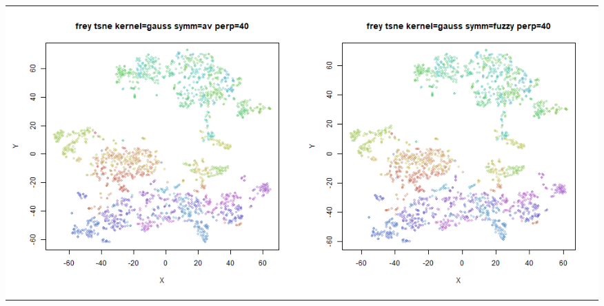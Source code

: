 |                             |                           |
:----------------------------:|:--------------------------:
![frey tsne-control40](../img/umaptsne/frey_tsne-control40.png)|![frey tsne-fuzzy40](../img/umaptsne/frey_tsne-fuzzy40.png)